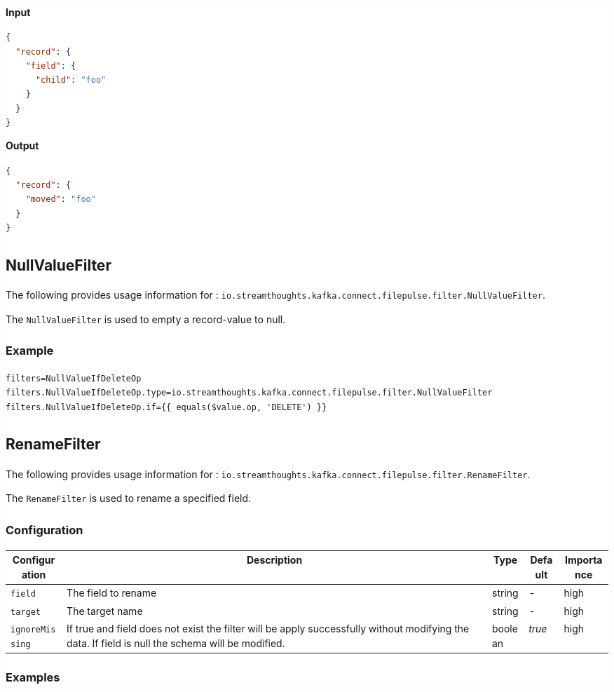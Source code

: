 **Input**

```json
{
  "record": {
    "field": {
      "child": "foo"
    }
  }
}
```

**Output**

```json
{
  "record": {
    "moved": "foo"
  }
}
```

## NullValueFilter

The following provides usage information for : `io.streamthoughts.kafka.connect.filepulse.filter.NullValueFilter`.

The `NullValueFilter` is used to empty a record-value to null.

### Example

```properties
filters=NullValueIfDeleteOp
filters.NullValueIfDeleteOp.type=io.streamthoughts.kafka.connect.filepulse.filter.NullValueFilter
filters.NullValueIfDeleteOp.if={{ equals($value.op, 'DELETE') }}
```

## RenameFilter

The following provides usage information for : `io.streamthoughts.kafka.connect.filepulse.filter.RenameFilter`.

The `RenameFilter` is used to rename a specified field.

### Configuration

| Configuration   | Description                                                                                                                                      | Type    | Default | Importance |
|-----------------|--------------------------------------------------------------------------------------------------------------------------------------------------|---------|---------|------------|
| `field`         | The field to rename                                                                                                                              | string  | *-*     | high       |
| `target`        | The target name                                                                                                                                  | string  | *-*     | high       |
| `ignoreMissing` | If true and field does not exist the filter will be apply successfully without modifying the data. If field is null the schema will be modified. | boolean | *true*  | high       |

### Examples
